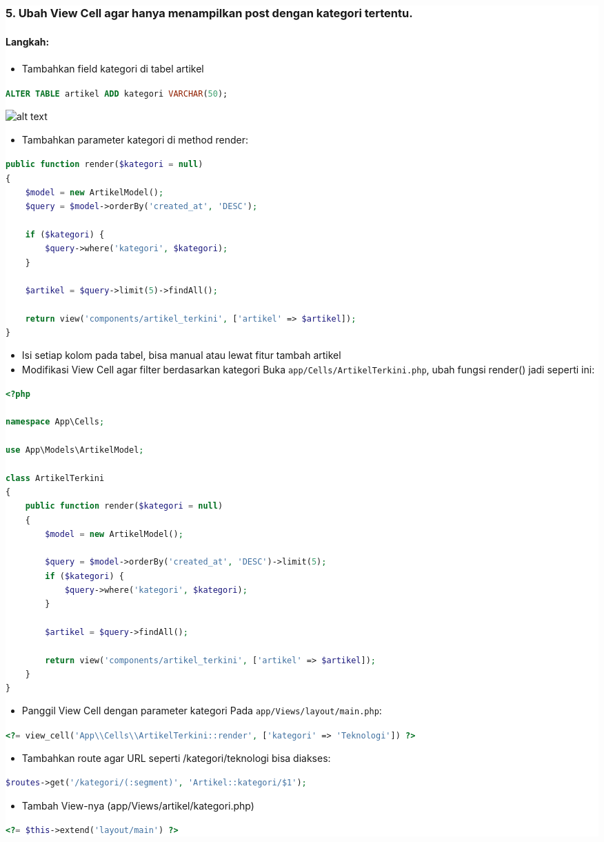 
### 5. Ubah View Cell agar hanya menampilkan post dengan kategori tertentu.
#### Langkah:
- Tambahkan field kategori di tabel artikel
```sql
ALTER TABLE artikel ADD kategori VARCHAR(50);
```
![alt text](img/2.png)
- Tambahkan parameter kategori di method render:
```php
public function render($kategori = null)
{
    $model = new ArtikelModel();
    $query = $model->orderBy('created_at', 'DESC');

    if ($kategori) {
        $query->where('kategori', $kategori);
    }

    $artikel = $query->limit(5)->findAll();

    return view('components/artikel_terkini', ['artikel' => $artikel]);
}
```
- Isi setiap kolom pada tabel, bisa manual atau lewat fitur tambah artikel
- Modifikasi View Cell agar filter berdasarkan kategori
Buka `app/Cells/ArtikelTerkini.php`, ubah fungsi render() jadi seperti ini:
```php
<?php

namespace App\Cells;

use App\Models\ArtikelModel;

class ArtikelTerkini
{
    public function render($kategori = null)
    {
        $model = new ArtikelModel();

        $query = $model->orderBy('created_at', 'DESC')->limit(5);
        if ($kategori) {
            $query->where('kategori', $kategori);
        }

        $artikel = $query->findAll();

        return view('components/artikel_terkini', ['artikel' => $artikel]);
    }
}
```
- Panggil View Cell dengan parameter kategori
Pada `app/Views/layout/main.php`:
```php
<?= view_cell('App\\Cells\\ArtikelTerkini::render', ['kategori' => 'Teknologi']) ?>
```
- Tambahkan route agar URL seperti /kategori/teknologi bisa diakses:
```php
$routes->get('/kategori/(:segment)', 'Artikel::kategori/$1');
```
- Tambah View-nya (app/Views/artikel/kategori.php)
```php
<?= $this->extend('layout/main') ?>
```